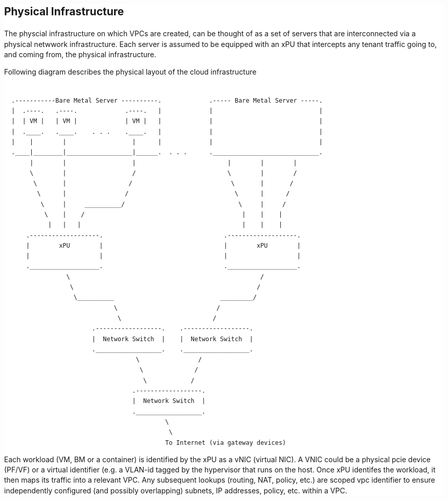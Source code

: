 ## Physical Infrastructure

The physcial infrastructure on which VPCs are created, can be thought of as a set of servers that
are interconnected via a physical netwwork infrastructure. Each server is assumed to be equipped with
an xPU that intercepts any tenant traffic going to, and coming from, the physical infrastructure.

Following diagram describes the physical layout of the cloud infrastructure

```text

  .-----------Bare Metal Server ----------.             .----- Bare Metal Server -----.
  |  .----.   .----.             .----.   |             |                             |
  |  | VM |   | VM |             | VM |   |             |                             |
  |  .____.   .____.    . . .    .____.   |             |                             |
  |    |        |                  |      |             |                             |
  .____|________|__________________|______.  . . .      ._____________________________.
       |        |                  |                         |        |        |
       \        |                  /                         \        |        /
        \       |                 /                           \       |       /
         \      |                /                             \      |      /
          \     |     __________/                               \     |     /
           \    |    /                                           |    |    |
            |   |   |                                            |    |    |
      .-------------------.                                 .-------------------.
      |        xPU        |                                 |        xPU        |
      |                   |                                 |                   |
      .___________________.                                 .___________________.
                 \                                                    /
                  \                                                  /
                   \__________                             _________/
                              \                           /
                               \                         /
                        .------------------.    .------------------.
                        |  Network Switch  |    |  Network Switch  |
                        .__________________.    .__________________.
                                    \                /
                                     \              /
                                      \            /
                                   .------------------.
                                   |  Network Switch  |
                                   .__________________.
                                            \
                                             \
                                            To Internet (via gateway devices)

```

Each workload (VM, BM or a container) is identified by the xPU as a vNIC (virtual NIC).
A VNIC could be a physical pcie device (PF/VF) or a virtual identifier (e.g. a VLAN-id
tagged by the hypervisor that runs on the host. Once xPU identifes the workload, it then
maps its traffic into a relevant VPC. Any subsequent lookups (routing, NAT, policy, etc.)
are scoped vpc identifier to ensure independently configured (and possibly overlapping)
subnets, IP addresses, policy, etc. within a VPC.

